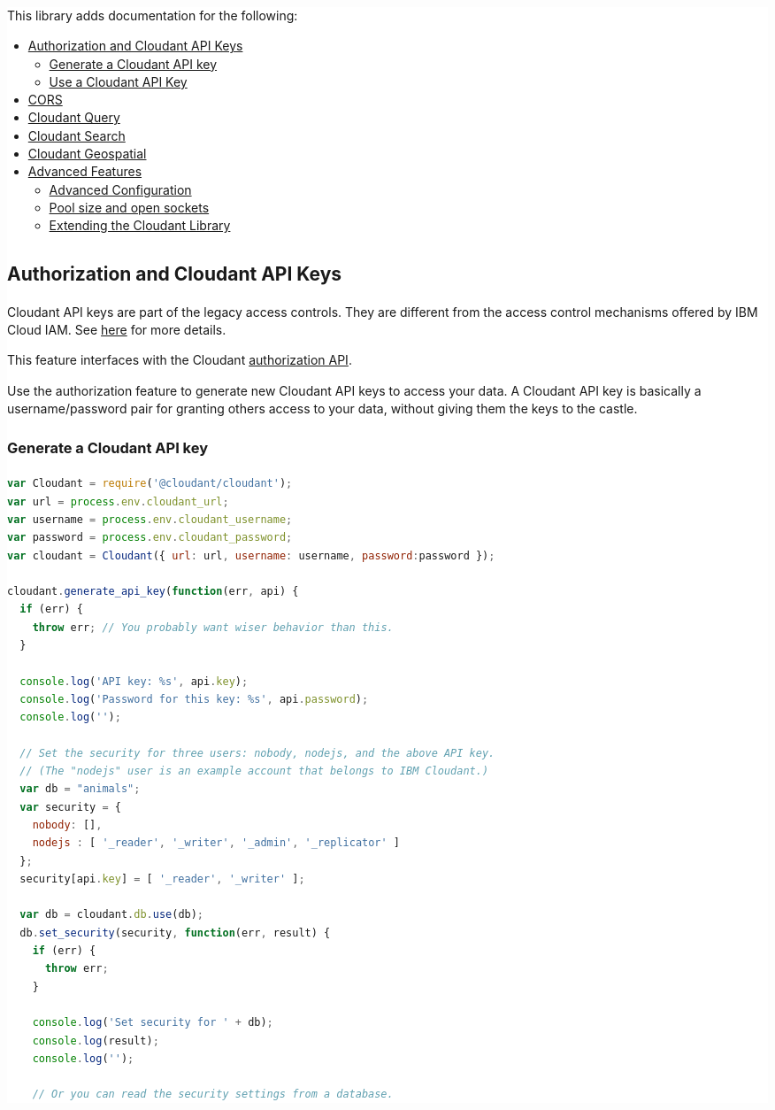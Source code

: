 This library adds documentation for the following:

- [Authorization and Cloudant API Keys](#authorization-and-cloudant-api-keys)
  - [Generate a Cloudant API key](#generate-a-cloudant-api-key)
  - [Use a Cloudant API Key](#use-a-cloudant-api-key)
- [CORS](#cors)
- [Cloudant Query](#cloudant-query)
- [Cloudant Search](#cloudant-search)
- [Cloudant Geospatial](#cloudant-geospatial)
- [Advanced Features](#advanced-features)
  - [Advanced Configuration](#advanced-configuration)
  - [Pool size and open sockets](#pool-size-and-open-sockets)
  - [Extending the Cloudant Library](#extending-the-cloudant-library)

## Authorization and Cloudant API Keys

Cloudant API keys are part of the legacy access controls. They are different from
the access control mechanisms offered by IBM Cloud IAM. See
[here](https://cloud.ibm.com/docs/Cloudant?topic=Cloudant-work-with-your-account#api-keys)
for more details.

This feature interfaces with the Cloudant [authorization API][Authorization].

Use the authorization feature to generate new Cloudant API keys to access your
data. A Cloudant API key is basically a username/password pair for granting
others access to your data, without giving them the keys to the castle.

### Generate a Cloudant API key

~~~ js
var Cloudant = require('@cloudant/cloudant');
var url = process.env.cloudant_url;
var username = process.env.cloudant_username;
var password = process.env.cloudant_password;
var cloudant = Cloudant({ url: url, username: username, password:password });

cloudant.generate_api_key(function(err, api) {
  if (err) {
    throw err; // You probably want wiser behavior than this.
  }

  console.log('API key: %s', api.key);
  console.log('Password for this key: %s', api.password);
  console.log('');

  // Set the security for three users: nobody, nodejs, and the above API key.
  // (The "nodejs" user is an example account that belongs to IBM Cloudant.)
  var db = "animals";
  var security = {
    nobody: [],
    nodejs : [ '_reader', '_writer', '_admin', '_replicator' ]
  };
  security[api.key] = [ '_reader', '_writer' ];

  var db = cloudant.db.use(db);
  db.set_security(security, function(err, result) {
    if (err) {
      throw err;
    }

    console.log('Set security for ' + db);
    console.log(result);
    console.log('');

    // Or you can read the security settings from a database.
~~~

[Authentication]: https://cloud.ibm.com/docs/Cloudant?topic=Cloudant-faq-authenticating-cloudant
[Authorization]: https://cloud.ibm.com/docs/Cloudant?topic=Cloudant-managing-access-for-cloudant
[CORS]: https://cloud.ibm.com/docs/Cloudant?topic=Cloudant-cors
[Cloudant Documentation]: https://cloud.ibm.com/docs/Cloudant?topic=Cloudant-getting-started-with-cloudant
[Cloudant Geospatial]: https://cloud.ibm.com/docs/Cloudant?topic=Cloudant-cloudant-nosql-db-geospatial
[Cloudant Query]: https://cloud.ibm.com/docs/Cloudant?topic=Cloudant-query
[Cloudant Search]: https://cloud.ibm.com/docs/Cloudant?topic=Cloudant-search
[Follow library]: https://github.com/cloudant-labs/cloudant-follow
[Issues]: https://github.com/cloudant/nodejs-cloudant/issues
[Nano Library]: https://github.com/apache/couchdb-nano
[geojson]: http://geojson.org/
[request]: https://github.com/request/request